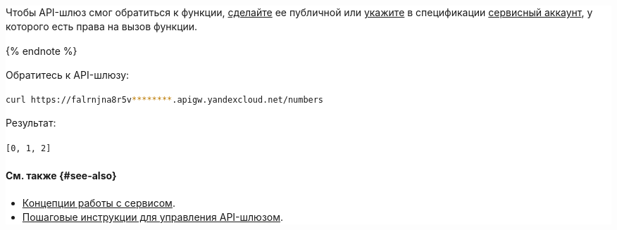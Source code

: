Чтобы API-шлюз смог обратиться к функции, [сделайте](../../functions/operations/function/function-public.md) ее публичной или [укажите](../concepts/extensions/cloud-functions.md) в спецификации [сервисный аккаунт](../../iam/concepts/users/service-accounts.md), у которого есть права на вызов функции.

{% endnote %}

Обратитесь к API-шлюзу:

```bash
curl https://falrnjna8r5v********.apigw.yandexcloud.net/numbers
```

Результат:

```text
[0, 1, 2]
```

#### См. также {#see-also}

* [Концепции работы с сервисом](../concepts/index.md).
* [Пошаговые инструкции для управления API-шлюзом](../operations/index.md).